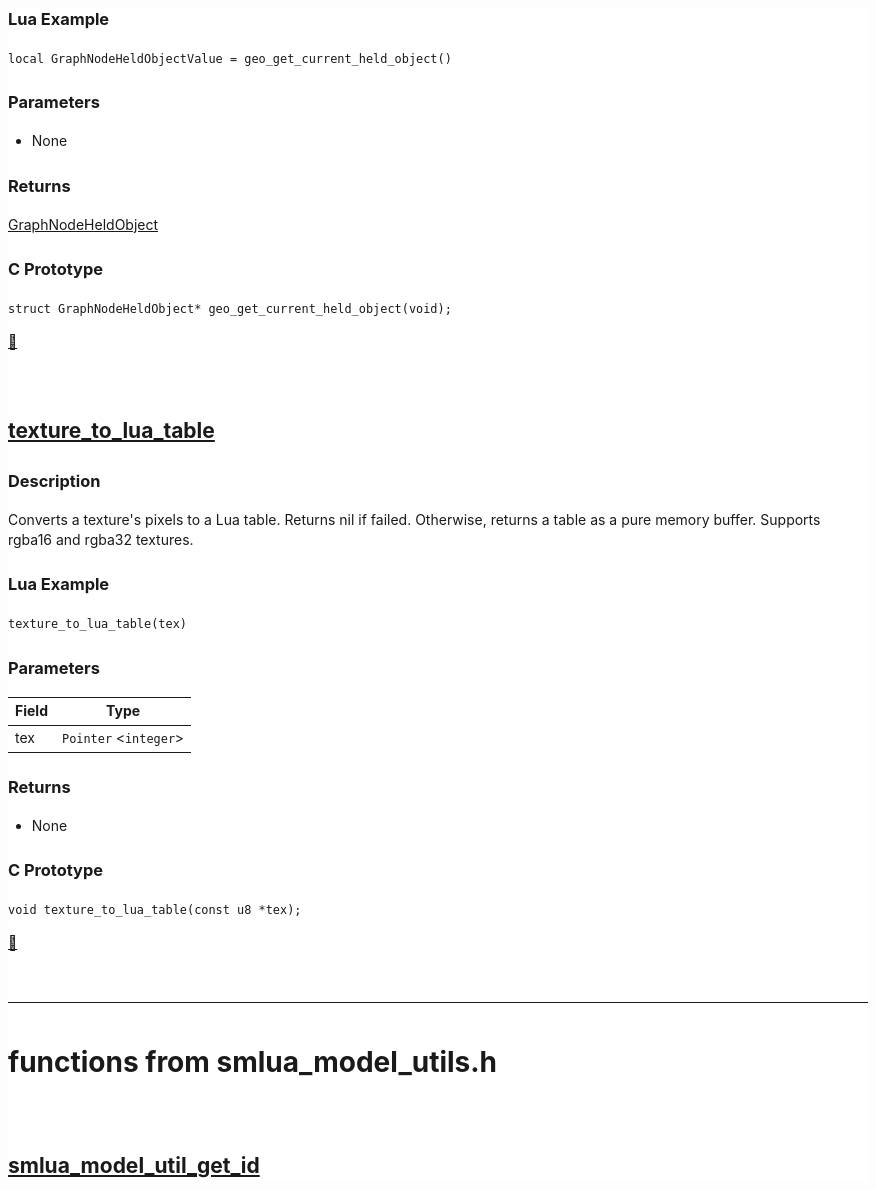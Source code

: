 ### Lua Example
`local GraphNodeHeldObjectValue = geo_get_current_held_object()`

### Parameters
- None

### Returns
[GraphNodeHeldObject](structs.md#GraphNodeHeldObject)

### C Prototype
`struct GraphNodeHeldObject* geo_get_current_held_object(void);`

[:arrow_up_small:](#)

<br />

## [texture_to_lua_table](#texture_to_lua_table)

### Description
Converts a texture's pixels to a Lua table. Returns nil if failed. Otherwise, returns a table as a pure memory buffer. Supports rgba16 and rgba32 textures.

### Lua Example
`texture_to_lua_table(tex)`

### Parameters
| Field | Type |
| ----- | ---- |
| tex | `Pointer` <`integer`> |

### Returns
- None

### C Prototype
`void texture_to_lua_table(const u8 *tex);`

[:arrow_up_small:](#)

<br />

---
# functions from smlua_model_utils.h

<br />


## [smlua_model_util_get_id](#smlua_model_util_get_id)
